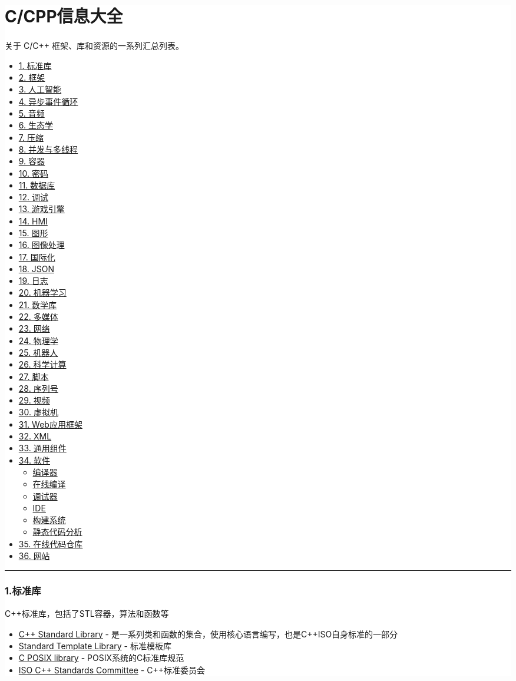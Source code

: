 # C/CPP信息大全
关于 C/C++ 框架、库和资源的一系列汇总列表。


- [ 1. 标准库](#1.标准库)
- [ 2. 框架](#2.框架)
- [ 3. 人工智能](#3.人工智能)
- [ 4. 异步事件循环](#4.异步事件循环)
- [ 5. 音频](#5.音频)
- [ 6. 生态学](#6.生态学)
- [ 7. 压缩](#7.压缩)
- [ 8. 并发与多线程](#8.并发与多线程)
- [ 9. 容器](#9.容器)
- [10. 密码](#10.密码)
- [11. 数据库](#11.数据库)
- [12. 调试](#12.调试)
- [13. 游戏引擎](#13.游戏引擎)
- [14. HMI](#14.HMI)
- [15. 图形](#15.图形)
- [16. 图像处理](#16.图形处理)
- [17. 国际化](#17.国际化)
- [18. JSON](#18.JSON)
- [19. 日志](#19.日志)
- [20. 机器学习](#20.机器学习)
- [21. 数学库](#21.数学库)
- [22. 多媒体](#22.多媒体)
- [23. 网络](#23.-网络)
- [24. 物理学](#24.物理学)
- [25. 机器人](#25.机器人)
- [26. 科学计算](#26.科学计算)
- [27. 脚本](#27.脚本)
- [28. 序列号](#28.序列号)
- [29. 视频](#29.视频)
- [30. 虚拟机](#30.虚拟机)
- [31. Web应用框架](#31.Web应用框架)
- [32. XML](#32.XML)
- [33. 通用组件](#33.通用组件)
- [34. 软件](#34.软件)
    - [编译器](#编译器)
    - [在线编译](#在线编译)
    - [调试器](#调试器)
    - [IDE](#IDE)
    - [构建系统](#构建系统)
    - [静态代码分析](#静态代码分析)
- [35. 在线代码仓库](#35.在线代码仓库)
- [36. 网站](#36.网站)


---

### 1.标准库
C++标准库，包括了STL容器，算法和函数等
+ [C++ Standard Library](http://www.cplusplus.com/reference/) - 是一系列类和函数的集合，使用核心语言编写，也是C++ISO自身标准的一部分
+ [Standard Template Library](http://www.martinbroadhurst.com/stl/) - 标准模板库
+ [C POSIX library](http://www.gnu.org/software/libc/libc.html) - POSIX系统的C标准库规范
+ [ISO C++ Standards Committee](https://github.com/cplusplus) - C++标准委员会
